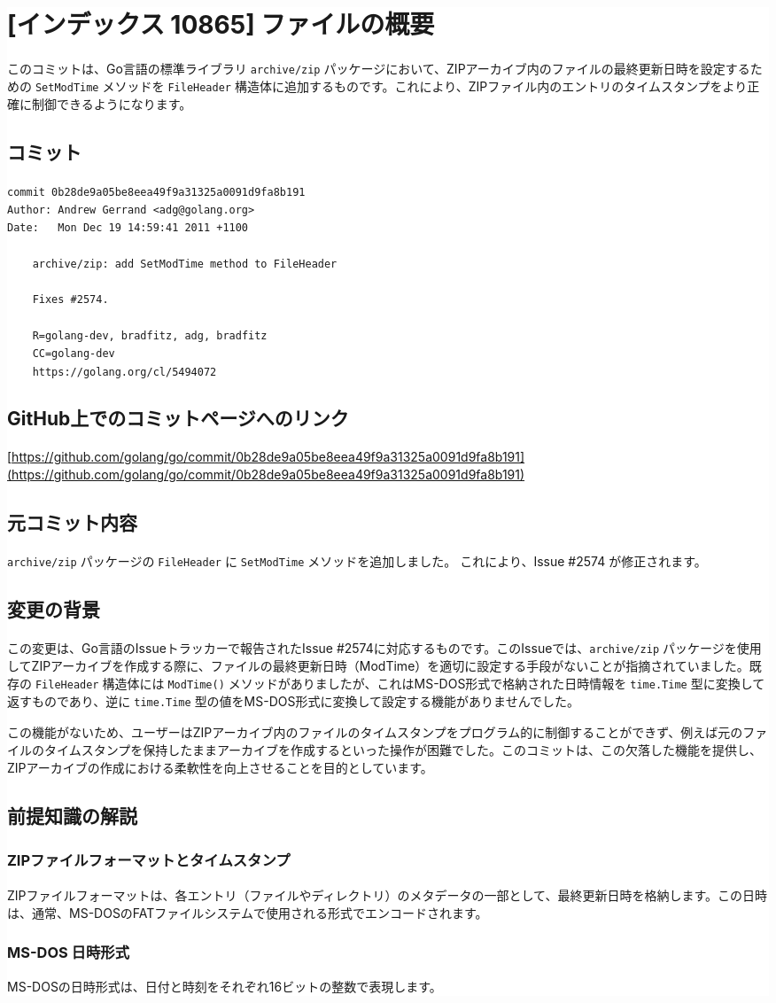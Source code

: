 # [インデックス 10865] ファイルの概要

このコミットは、Go言語の標準ライブラリ `archive/zip` パッケージにおいて、ZIPアーカイブ内のファイルの最終更新日時を設定するための `SetModTime` メソッドを `FileHeader` 構造体に追加するものです。これにより、ZIPファイル内のエントリのタイムスタンプをより正確に制御できるようになります。

## コミット

```
commit 0b28de9a05be8eea49f9a31325a0091d9fa8b191
Author: Andrew Gerrand <adg@golang.org>
Date:   Mon Dec 19 14:59:41 2011 +1100

    archive/zip: add SetModTime method to FileHeader
    
    Fixes #2574.
    
    R=golang-dev, bradfitz, adg, bradfitz
    CC=golang-dev
    https://golang.org/cl/5494072
```

## GitHub上でのコミットページへのリンク

[https://github.com/golang/go/commit/0b28de9a05be8eea49f9a31325a0091d9fa8b191](https://github.com/golang/go/commit/0b28de9a05be8eea49f9a31325a0091d9fa8b191)

## 元コミット内容

`archive/zip` パッケージの `FileHeader` に `SetModTime` メソッドを追加しました。
これにより、Issue #2574 が修正されます。

## 変更の背景

この変更は、Go言語のIssueトラッカーで報告されたIssue #2574に対応するものです。このIssueでは、`archive/zip` パッケージを使用してZIPアーカイブを作成する際に、ファイルの最終更新日時（ModTime）を適切に設定する手段がないことが指摘されていました。既存の `FileHeader` 構造体には `ModTime()` メソッドがありましたが、これはMS-DOS形式で格納された日時情報を `time.Time` 型に変換して返すものであり、逆に `time.Time` 型の値をMS-DOS形式に変換して設定する機能がありませんでした。

この機能がないため、ユーザーはZIPアーカイブ内のファイルのタイムスタンプをプログラム的に制御することができず、例えば元のファイルのタイムスタンプを保持したままアーカイブを作成するといった操作が困難でした。このコミットは、この欠落した機能を提供し、ZIPアーカイブの作成における柔軟性を向上させることを目的としています。

## 前提知識の解説

### ZIPファイルフォーマットとタイムスタンプ

ZIPファイルフォーマットは、各エントリ（ファイルやディレクトリ）のメタデータの一部として、最終更新日時を格納します。この日時は、通常、MS-DOSのFATファイルシステムで使用される形式でエンコードされます。

### MS-DOS 日時形式

MS-DOSの日時形式は、日付と時刻をそれぞれ16ビットの整数で表現します。
